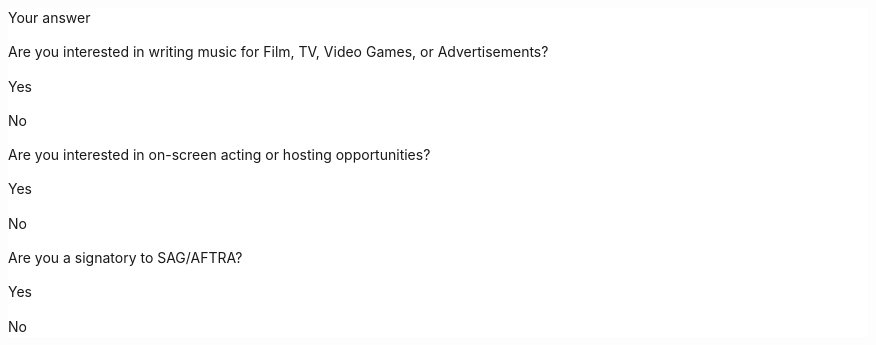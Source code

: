 Your answer

Are you interested in writing music for Film, TV, Video Games, or Advertisements?

Yes

No

Are you interested in on-screen acting or hosting opportunities?

Yes

No

Are you a signatory to SAG/AFTRA?

Yes

No